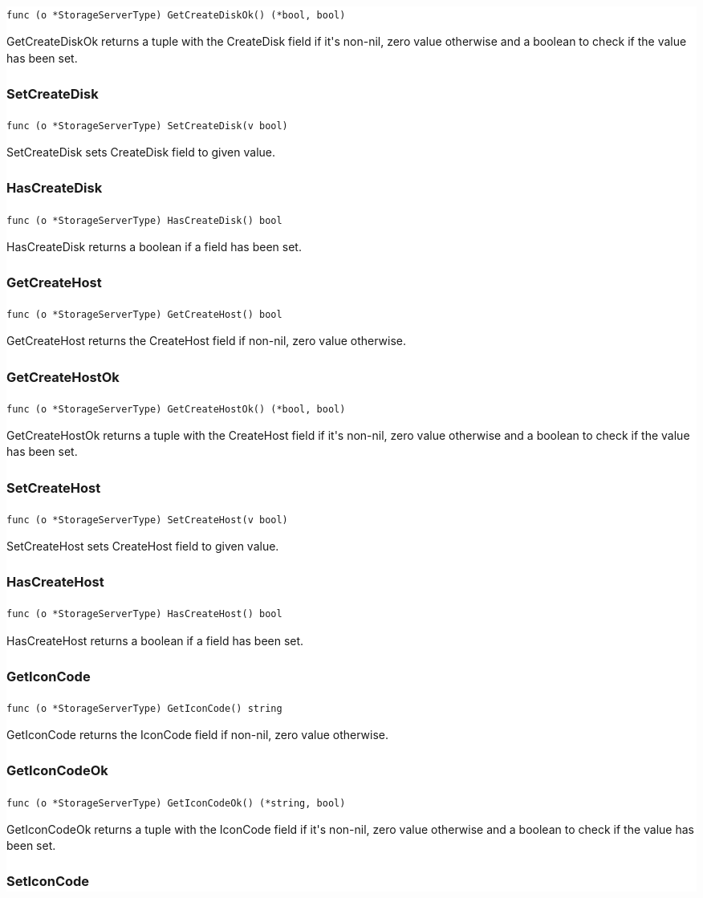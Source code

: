 `func (o *StorageServerType) GetCreateDiskOk() (*bool, bool)`

GetCreateDiskOk returns a tuple with the CreateDisk field if it's non-nil, zero value otherwise
and a boolean to check if the value has been set.

### SetCreateDisk

`func (o *StorageServerType) SetCreateDisk(v bool)`

SetCreateDisk sets CreateDisk field to given value.

### HasCreateDisk

`func (o *StorageServerType) HasCreateDisk() bool`

HasCreateDisk returns a boolean if a field has been set.

### GetCreateHost

`func (o *StorageServerType) GetCreateHost() bool`

GetCreateHost returns the CreateHost field if non-nil, zero value otherwise.

### GetCreateHostOk

`func (o *StorageServerType) GetCreateHostOk() (*bool, bool)`

GetCreateHostOk returns a tuple with the CreateHost field if it's non-nil, zero value otherwise
and a boolean to check if the value has been set.

### SetCreateHost

`func (o *StorageServerType) SetCreateHost(v bool)`

SetCreateHost sets CreateHost field to given value.

### HasCreateHost

`func (o *StorageServerType) HasCreateHost() bool`

HasCreateHost returns a boolean if a field has been set.

### GetIconCode

`func (o *StorageServerType) GetIconCode() string`

GetIconCode returns the IconCode field if non-nil, zero value otherwise.

### GetIconCodeOk

`func (o *StorageServerType) GetIconCodeOk() (*string, bool)`

GetIconCodeOk returns a tuple with the IconCode field if it's non-nil, zero value otherwise
and a boolean to check if the value has been set.

### SetIconCode
